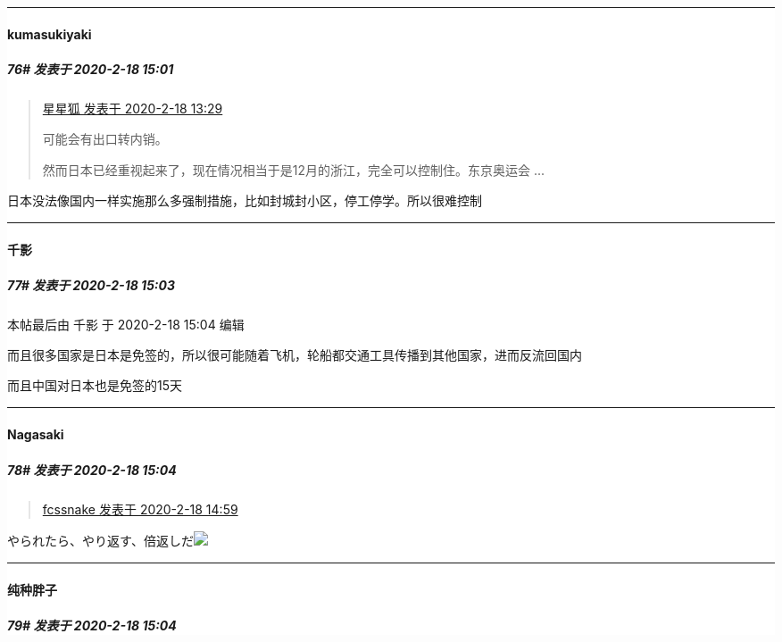 



-----

####  kumasukiyaki  
##### 76#       发表于 2020-2-18 15:01



<blockquote><a href="httphttps://bbs.saraba1st.com/2b/forum.php?mod=redirect&amp;goto=findpost&amp;pid=46450407&amp;ptid=1914488" target="_blank">星星狐 发表于 2020-2-18 13:29</a>

可能会有出口转内销。

然而日本已经重视起来了，现在情况相当于是12月的浙江，完全可以控制住。东京奥运会 ...</blockquote>
日本没法像国内一样实施那么多强制措施，比如封城封小区，停工停学。所以很难控制








-----

####  千影  
##### 77#       发表于 2020-2-18 15:03



 本帖最后由 千影 于 2020-2-18 15:04 编辑 

而且很多国家是日本是免签的，所以很可能随着飞机，轮船都交通工具传播到其他国家，进而反流回国内

而且中国对日本也是免签的15天







-----

####  Nagasaki  
##### 78#       发表于 2020-2-18 15:04



<blockquote><a href="httphttps://bbs.saraba1st.com/2b/forum.php?mod=redirect&amp;goto=findpost&amp;pid=46451311&amp;ptid=1914488" target="_blank">fcssnake 发表于 2020-2-18 14:59</a></blockquote>
やられたら、やり返す、倍返しだ<img src="https://static.saraba1st.com/image/smiley/face2017/067.png" referrerpolicy="no-referrer">







-----

####  纯种胖子  
##### 79#       发表于 2020-2-18 15:04
